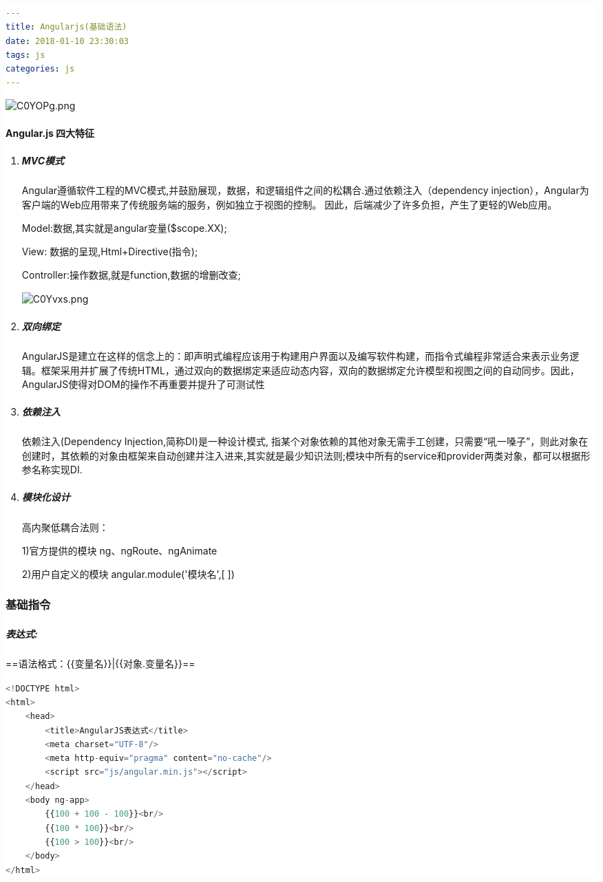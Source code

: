 ```yaml
---
title: Angularjs(基础语法)
date: 2018-01-10 23:30:03
tags: js
categories: js
---
```


![C0YOPg.png](https://s1.ax1x.com/2018/05/10/C0YOPg.png)

#### Angular.js 四大特征

1. ##### MVC模式

   Angular遵循软件工程的MVC模式,并鼓励展现，数据，和逻辑组件之间的松耦合.通过依赖注入（dependency injection），Angular为客户端的Web应用带来了传统服务端的服务，例如独立于视图的控制。 因此，后端减少了许多负担，产生了更轻的Web应用。

   Model:数据,其实就是angular变量($scope.XX);

   View: 数据的呈现,Html+Directive(指令);

   Controller:操作数据,就是function,数据的增删改查;

    

   ![C0Yvxs.png](https://s1.ax1x.com/2018/05/10/C0Yvxs.png)

2. ##### 双向绑定

   AngularJS是建立在这样的信念上的：即声明式编程应该用于构建用户界面以及编写软件构建，而指令式编程非常适合来表示业务逻辑。框架采用并扩展了传统HTML，通过双向的数据绑定来适应动态内容，双向的数据绑定允许模型和视图之间的自动同步。因此，AngularJS使得对DOM的操作不再重要并提升了可测试性

3. ##### 依赖注入

   依赖注入(Dependency Injection,简称DI)是一种设计模式, 指某个对象依赖的其他对象无需手工创建，只需要“吼一嗓子”，则此对象在创建时，其依赖的对象由框架来自动创建并注入进来,其实就是最少知识法则;模块中所有的service和provider两类对象，都可以根据形参名称实现DI.

4. ##### 模块化设计

   高内聚低耦合法则：

   1)官方提供的模块  ng、ngRoute、ngAnimate

     2)用户自定义的模块 angular.module('模块名',[ ])

### 基础指令

##### 表达式:

==语法格式：{{变量名}}|{{对象.变量名}}==

```javascript
<!DOCTYPE html>
<html>
	<head>
		<title>AngularJS表达式</title>
		<meta charset="UTF-8"/>
		<meta http-equiv="pragma" content="no-cache"/>
		<script src="js/angular.min.js"></script>
	</head>
	<body ng-app>
		{{100 + 100 - 100}}<br/>
		{{100 * 100}}<br/>
		{{100 > 100}}<br/>
	</body>
</html>

```
